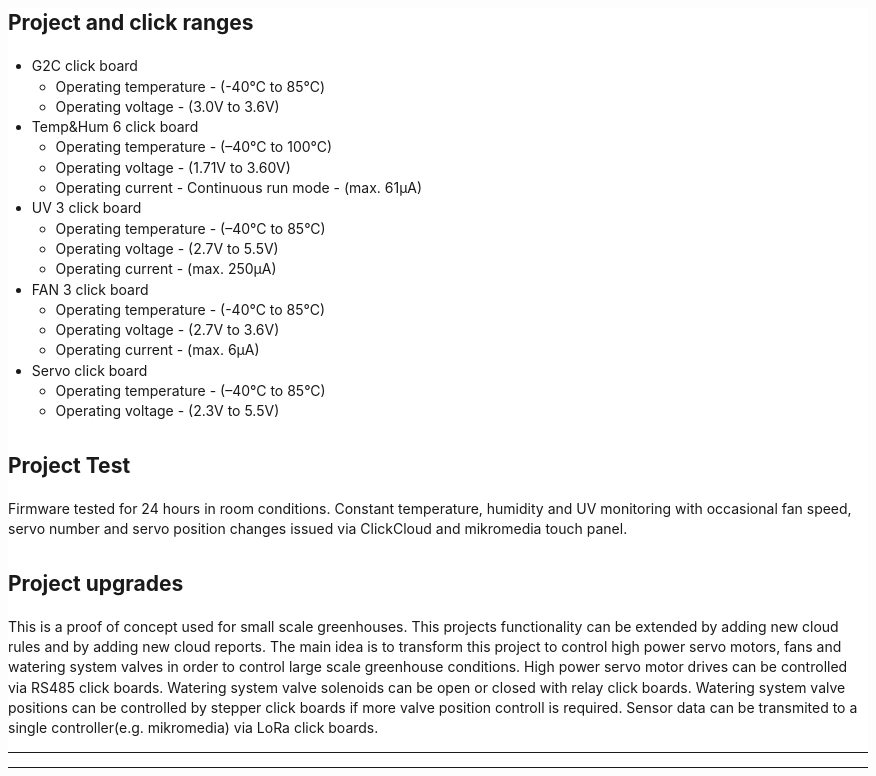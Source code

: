 ## Project and click ranges 

 - G2C click board
   - Operating temperature - (-40℃ to 85℃)
   - Operating voltage - (3.0V to 3.6V)
 - Temp&Hum 6 click board
   - Operating temperature - (–40°C to 100°C)
   - Operating voltage - (1.71V to 3.60V)  
   - Operating current - Continuous run mode - (max. 61μA)
 - UV 3 click board
   - Operating temperature - (–40°C to 85°C)
   - Operating voltage - (2.7V to 5.5V)
   - Operating current - (max. 250μA)
 - FAN 3 click board
   - Operating temperature - (-40°C to 85°C)
   - Operating voltage - (2.7V to 3.6V)
   - Operating current - (max. 6μA) 
 - Servo click board
   - Operating temperature - (–40°C to 85°C)
   - Operating voltage - (2.3V to 5.5V)

## Project Test 

 Firmware tested for 24 hours in room conditions. Constant temperature, humidity and UV monitoring with occasional fan speed, servo number and servo position changes issued via ClickCloud and mikromedia touch panel.

## Project upgrades

 This is a proof of concept used for small scale greenhouses.
 This projects functionality can be extended by adding new cloud rules and by adding new cloud reports.
 The main idea is to transform this project to control high power servo motors, fans and watering system valves in order to control large scale greenhouse conditions.
 High power servo motor drives can be controlled via RS485 click boards.
 Watering system valve solenoids can be open or closed with relay click boards.
 Watering system valve positions can be controlled by stepper click boards if more valve position controll is required.
 Sensor data can be transmited to a single controller(e.g. mikromedia) via LoRa click boards.

---
---